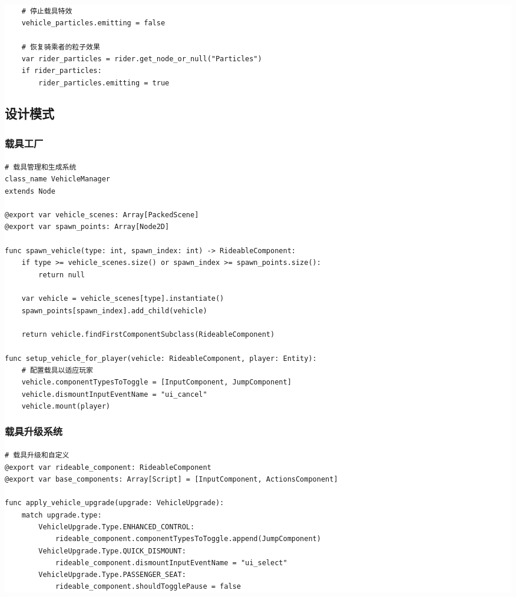 ```gdscript
    # 停止载具特效
    vehicle_particles.emitting = false
    
    # 恢复骑乘者的粒子效果
    var rider_particles = rider.get_node_or_null("Particles")
    if rider_particles:
        rider_particles.emitting = true
```

## 设计模式

### 载具工厂
```gdscript
# 载具管理和生成系统
class_name VehicleManager
extends Node

@export var vehicle_scenes: Array[PackedScene]
@export var spawn_points: Array[Node2D]

func spawn_vehicle(type: int, spawn_index: int) -> RideableComponent:
    if type >= vehicle_scenes.size() or spawn_index >= spawn_points.size():
        return null
    
    var vehicle = vehicle_scenes[type].instantiate()
    spawn_points[spawn_index].add_child(vehicle)
    
    return vehicle.findFirstComponentSubclass(RideableComponent)

func setup_vehicle_for_player(vehicle: RideableComponent, player: Entity):
    # 配置载具以适应玩家
    vehicle.componentTypesToToggle = [InputComponent, JumpComponent]
    vehicle.dismountInputEventName = "ui_cancel"
    vehicle.mount(player)
```

### 载具升级系统
```gdscript
# 载具升级和自定义
@export var rideable_component: RideableComponent
@export var base_components: Array[Script] = [InputComponent, ActionsComponent]

func apply_vehicle_upgrade(upgrade: VehicleUpgrade):
    match upgrade.type:
        VehicleUpgrade.Type.ENHANCED_CONTROL:
            rideable_component.componentTypesToToggle.append(JumpComponent)
        VehicleUpgrade.Type.QUICK_DISMOUNT:
            rideable_component.dismountInputEventName = "ui_select"
        VehicleUpgrade.Type.PASSENGER_SEAT:
            rideable_component.shouldTogglePause = false
```

